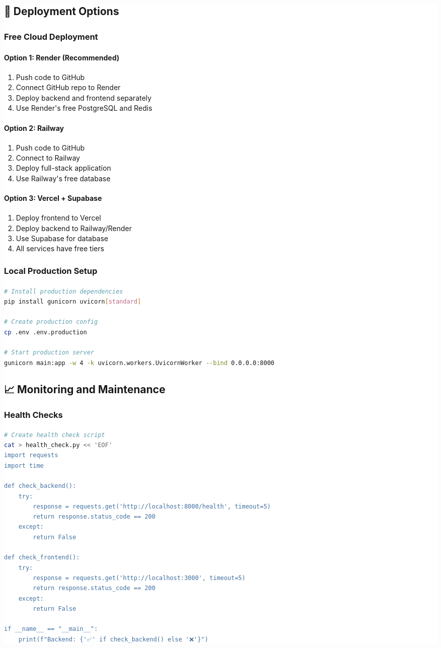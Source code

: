 ## 🚀 Deployment Options

### Free Cloud Deployment

#### Option 1: Render (Recommended)

1. Push code to GitHub
2. Connect GitHub repo to Render
3. Deploy backend and frontend separately
4. Use Render's free PostgreSQL and Redis

#### Option 2: Railway

1. Push code to GitHub
2. Connect to Railway
3. Deploy full-stack application
4. Use Railway's free database

#### Option 3: Vercel + Supabase

1. Deploy frontend to Vercel
2. Deploy backend to Railway/Render
3. Use Supabase for database
4. All services have free tiers

### Local Production Setup

```bash
# Install production dependencies
pip install gunicorn uvicorn[standard]

# Create production config
cp .env .env.production

# Start production server
gunicorn main:app -w 4 -k uvicorn.workers.UvicornWorker --bind 0.0.0.0:8000
```

## 📈 Monitoring and Maintenance

### Health Checks

```bash
# Create health check script
cat > health_check.py << 'EOF'
import requests
import time

def check_backend():
    try:
        response = requests.get('http://localhost:8000/health', timeout=5)
        return response.status_code == 200
    except:
        return False

def check_frontend():
    try:
        response = requests.get('http://localhost:3000', timeout=5)
        return response.status_code == 200
    except:
        return False

if __name__ == "__main__":
    print(f"Backend: {'✅' if check_backend() else '❌'}")
```